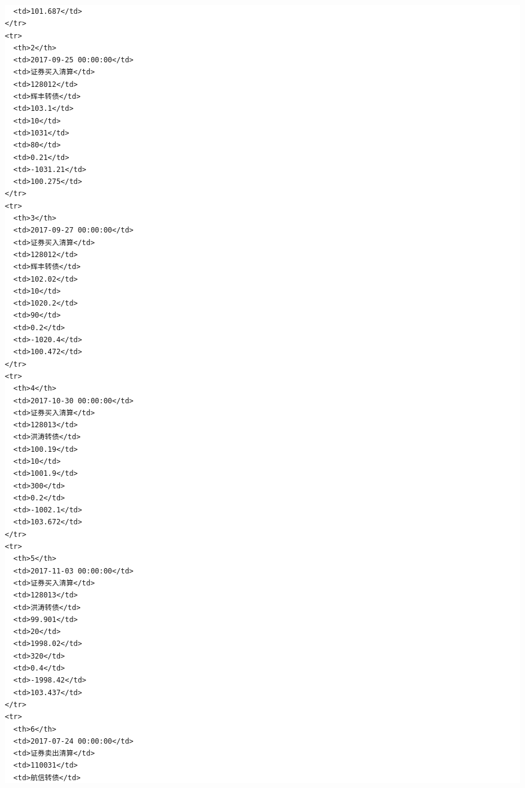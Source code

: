       <td>101.687</td>
    </tr>
    <tr>
      <th>2</th>
      <td>2017-09-25 00:00:00</td>
      <td>证券买入清算</td>
      <td>128012</td>
      <td>辉丰转债</td>
      <td>103.1</td>
      <td>10</td>
      <td>1031</td>
      <td>80</td>
      <td>0.21</td>
      <td>-1031.21</td>
      <td>100.275</td>
    </tr>
    <tr>
      <th>3</th>
      <td>2017-09-27 00:00:00</td>
      <td>证券买入清算</td>
      <td>128012</td>
      <td>辉丰转债</td>
      <td>102.02</td>
      <td>10</td>
      <td>1020.2</td>
      <td>90</td>
      <td>0.2</td>
      <td>-1020.4</td>
      <td>100.472</td>
    </tr>
    <tr>
      <th>4</th>
      <td>2017-10-30 00:00:00</td>
      <td>证券买入清算</td>
      <td>128013</td>
      <td>洪涛转债</td>
      <td>100.19</td>
      <td>10</td>
      <td>1001.9</td>
      <td>300</td>
      <td>0.2</td>
      <td>-1002.1</td>
      <td>103.672</td>
    </tr>
    <tr>
      <th>5</th>
      <td>2017-11-03 00:00:00</td>
      <td>证券买入清算</td>
      <td>128013</td>
      <td>洪涛转债</td>
      <td>99.901</td>
      <td>20</td>
      <td>1998.02</td>
      <td>320</td>
      <td>0.4</td>
      <td>-1998.42</td>
      <td>103.437</td>
    </tr>
    <tr>
      <th>6</th>
      <td>2017-07-24 00:00:00</td>
      <td>证券卖出清算</td>
      <td>110031</td>
      <td>航信转债</td>